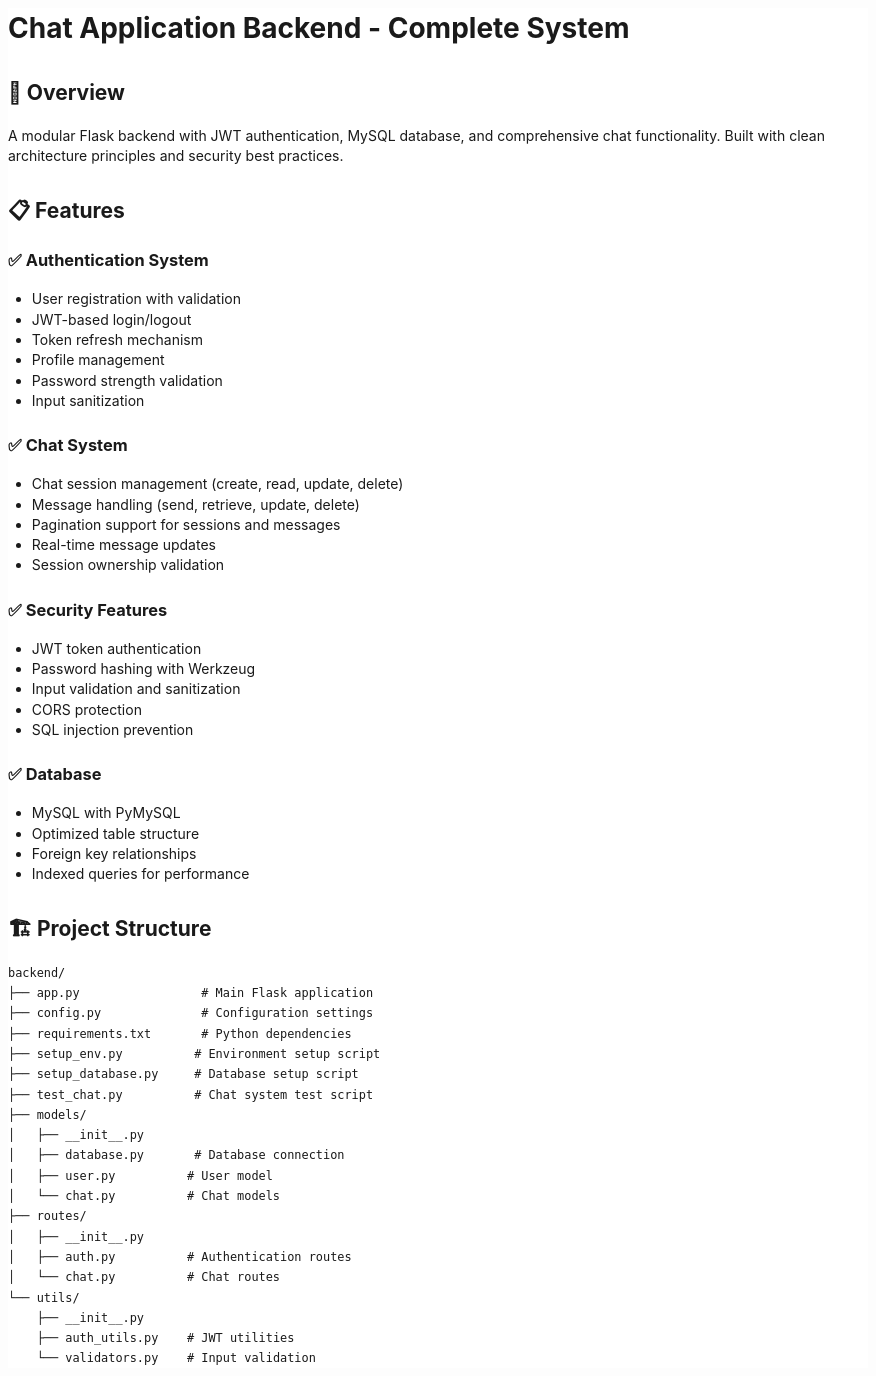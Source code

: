 # Chat Application Backend - Complete System

## 🚀 **Overview**

A modular Flask backend with JWT authentication, MySQL database, and comprehensive chat functionality. Built with clean architecture principles and security best practices.

## 📋 **Features**

### **✅ Authentication System**
- User registration with validation
- JWT-based login/logout
- Token refresh mechanism
- Profile management
- Password strength validation
- Input sanitization

### **✅ Chat System**
- Chat session management (create, read, update, delete)
- Message handling (send, retrieve, update, delete)
- Pagination support for sessions and messages
- Real-time message updates
- Session ownership validation

### **✅ Security Features**
- JWT token authentication
- Password hashing with Werkzeug
- Input validation and sanitization
- CORS protection
- SQL injection prevention

### **✅ Database**
- MySQL with PyMySQL
- Optimized table structure
- Foreign key relationships
- Indexed queries for performance

## 🏗️ **Project Structure**

```
backend/
├── app.py                 # Main Flask application
├── config.py              # Configuration settings
├── requirements.txt       # Python dependencies
├── setup_env.py          # Environment setup script
├── setup_database.py     # Database setup script
├── test_chat.py          # Chat system test script
├── models/
│   ├── __init__.py
│   ├── database.py       # Database connection
│   ├── user.py          # User model
│   └── chat.py          # Chat models
├── routes/
│   ├── __init__.py
│   ├── auth.py          # Authentication routes
│   └── chat.py          # Chat routes
└── utils/
    ├── __init__.py
    ├── auth_utils.py    # JWT utilities
    └── validators.py    # Input validation
```